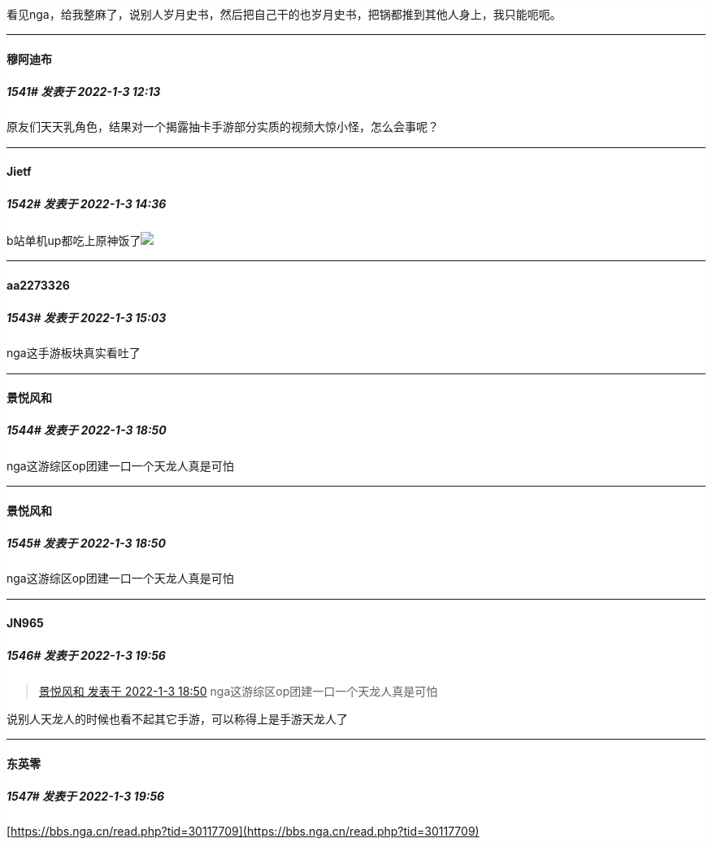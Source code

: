 看见nga，给我整麻了，说别人岁月史书，然后把自己干的也岁月史书，把锅都推到其他人身上，我只能呃呃。

*****

####  穆阿迪布  
##### 1541#       发表于 2022-1-3 12:13

原友们天天乳角色，结果对一个揭露抽卡手游部分实质的视频大惊小怪，怎么会事呢？

*****

####  Jietf  
##### 1542#       发表于 2022-1-3 14:36

b站单机up都吃上原神饭了<img src="https://static.saraba1st.com/image/smiley/face2017/161.png" referrerpolicy="no-referrer">

*****

####  aa2273326  
##### 1543#       发表于 2022-1-3 15:03

nga这手游板块真实看吐了

*****

####  景悦风和  
##### 1544#       发表于 2022-1-3 18:50

nga这游综区op团建一口一个天龙人真是可怕

*****

####  景悦风和  
##### 1545#       发表于 2022-1-3 18:50

nga这游综区op团建一口一个天龙人真是可怕

*****

####  JN965  
##### 1546#       发表于 2022-1-3 19:56

<blockquote><a href="httphttps://bbs.saraba1st.com/2b/forum.php?mod=redirect&amp;goto=findpost&amp;pid=54150244&amp;ptid=2035765" target="_blank">景悦风和 发表于 2022-1-3 18:50</a>
nga这游综区op团建一口一个天龙人真是可怕</blockquote>
说别人天龙人的时候也看不起其它手游，可以称得上是手游天龙人了

*****

####  东英零  
##### 1547#       发表于 2022-1-3 19:56

[https://bbs.nga.cn/read.php?tid=30117709](https://bbs.nga.cn/read.php?tid=30117709)
